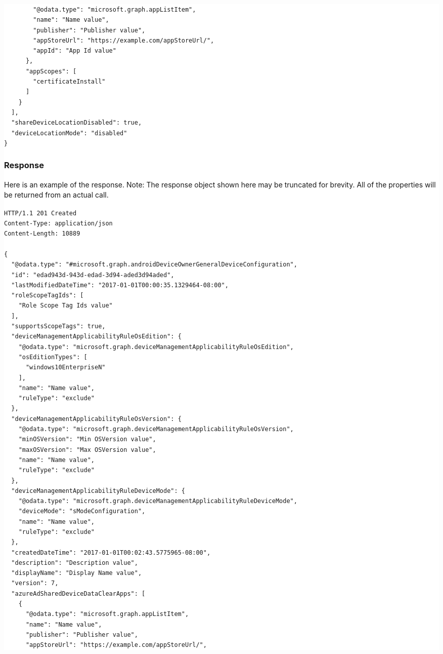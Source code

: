 ``` http
        "@odata.type": "microsoft.graph.appListItem",
        "name": "Name value",
        "publisher": "Publisher value",
        "appStoreUrl": "https://example.com/appStoreUrl/",
        "appId": "App Id value"
      },
      "appScopes": [
        "certificateInstall"
      ]
    }
  ],
  "shareDeviceLocationDisabled": true,
  "deviceLocationMode": "disabled"
}
```

### Response
Here is an example of the response. Note: The response object shown here may be truncated for brevity. All of the properties will be returned from an actual call.
``` http
HTTP/1.1 201 Created
Content-Type: application/json
Content-Length: 10889

{
  "@odata.type": "#microsoft.graph.androidDeviceOwnerGeneralDeviceConfiguration",
  "id": "edad943d-943d-edad-3d94-aded3d94aded",
  "lastModifiedDateTime": "2017-01-01T00:00:35.1329464-08:00",
  "roleScopeTagIds": [
    "Role Scope Tag Ids value"
  ],
  "supportsScopeTags": true,
  "deviceManagementApplicabilityRuleOsEdition": {
    "@odata.type": "microsoft.graph.deviceManagementApplicabilityRuleOsEdition",
    "osEditionTypes": [
      "windows10EnterpriseN"
    ],
    "name": "Name value",
    "ruleType": "exclude"
  },
  "deviceManagementApplicabilityRuleOsVersion": {
    "@odata.type": "microsoft.graph.deviceManagementApplicabilityRuleOsVersion",
    "minOSVersion": "Min OSVersion value",
    "maxOSVersion": "Max OSVersion value",
    "name": "Name value",
    "ruleType": "exclude"
  },
  "deviceManagementApplicabilityRuleDeviceMode": {
    "@odata.type": "microsoft.graph.deviceManagementApplicabilityRuleDeviceMode",
    "deviceMode": "sModeConfiguration",
    "name": "Name value",
    "ruleType": "exclude"
  },
  "createdDateTime": "2017-01-01T00:02:43.5775965-08:00",
  "description": "Description value",
  "displayName": "Display Name value",
  "version": 7,
  "azureAdSharedDeviceDataClearApps": [
    {
      "@odata.type": "microsoft.graph.appListItem",
      "name": "Name value",
      "publisher": "Publisher value",
      "appStoreUrl": "https://example.com/appStoreUrl/",
```